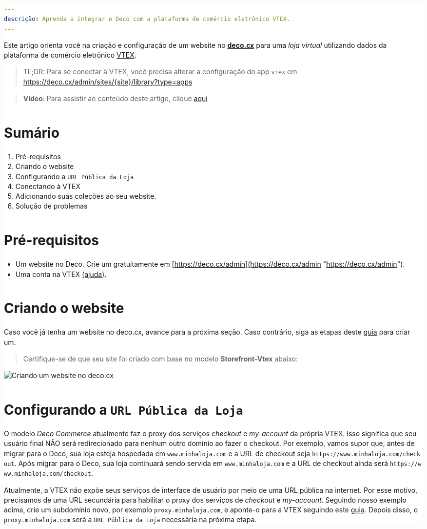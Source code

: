 ```yaml
---
descrição: Aprenda a integrar o Deco com a plataforma de comércio eletrônico VTEX.
---
```


Este artigo orienta você na criação e configuração de um website no [**deco.cx**](http://deco.cx) para uma _loja virtual_ utilizando dados da plataforma de comércio eletrônico [VTEX](https://vtex.com/ "https://vtex.com/").

> TL;DR: Para se conectar à VTEX, você precisa alterar a configuração do app `vtex` em https://deco.cx/admin/sites/{site}/library?type=apps

> **Vídeo**: Para assistir ao conteúdo deste artigo, clique [aqui](https://www.loom.com/share/ff6dc0fdaa064ac5948133ed5b0b8463)

# Sumário
1. Pré-requisitos
1. Criando o website
1. Configurando a `URL Pública da Loja`
1. Conectando à VTEX
1. Adicionando suas coleções ao seu website.
1. Solução de problemas

# Pré-requisitos

- Um website no Deco. Crie um gratuitamente em [https://deco.cx/admin](https://deco.cx/admin "https://deco.cx/admin").
- Uma conta na VTEX [(ajuda)](https://help.vtex.com/tutorial/what-is-an-account-name--i0mIGLcg3QyEy8OCicEoC).


# Criando o website

Caso você já tenha um website no deco.cx, avance para a próxima seção. Caso contrário, siga as etapas deste [guia](/docs/pt-br/getting-started/creating-a-site) para criar um.

> Certifique-se de que seu site foi criado com base no modelo **Storefront-Vtex** abaixo:

<img width="586" alt="Criando um website no deco.cx" src="https://github.com/deco-sites/starting/assets/76620866/90c657d0-e674-441f-b3b4-267692fc31a0">

# Configurando a `URL Pública da Loja`
O modelo *Deco Commerce* atualmente faz o proxy dos serviços *checkout* e *my-account* da própria VTEX. Isso significa que seu usuário final NÃO será redirecionado para nenhum outro domínio ao fazer o checkout. Por exemplo, vamos supor que, antes de migrar para o Deco, sua loja esteja hospedada em `www.minhaloja.com` e a URL de checkout seja `https://www.minhaloja.com/checkout`. Após migrar para o Deco, sua loja continuará sendo servida em `www.minhaloja.com` e a URL de checkout ainda será `https://www.minhaloja.com/checkout`.

Atualmente, a VTEX não expõe seus serviços de interface de usuário por meio de uma URL pública na internet. Por esse motivo, precisamos de uma URL secundária para habilitar o proxy dos serviços de *checkout* e *my-account*. Seguindo nosso exemplo acima, crie um subdomínio novo, por exemplo `proxy.minhaloja.com`, e aponte-o para a VTEX seguindo este [guia](https://help.vtex.com/tutorial/configuring-domains-in-account-management--tutorials_2450). Depois disso, o `proxy.minhaloja.com` será a `URL Pública da Loja` necessária na próxima etapa.

